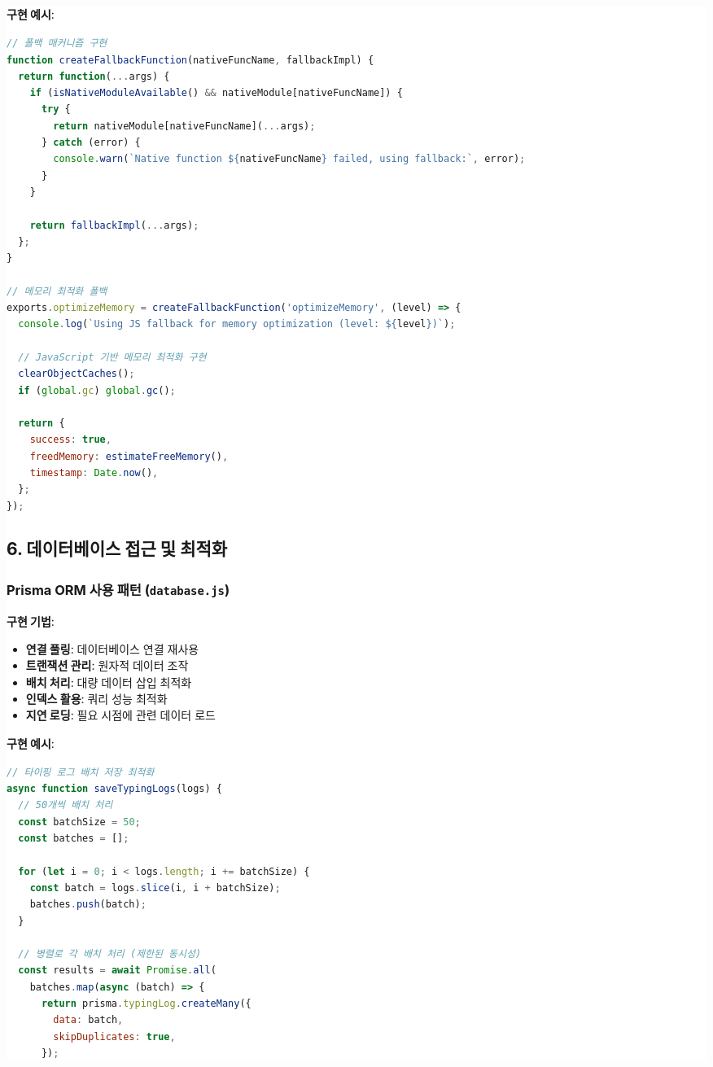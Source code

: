 **구현 예시**:
```javascript
// 폴백 매커니즘 구현
function createFallbackFunction(nativeFuncName, fallbackImpl) {
  return function(...args) {
    if (isNativeModuleAvailable() && nativeModule[nativeFuncName]) {
      try {
        return nativeModule[nativeFuncName](...args);
      } catch (error) {
        console.warn(`Native function ${nativeFuncName} failed, using fallback:`, error);
      }
    }
    
    return fallbackImpl(...args);
  };
}

// 메모리 최적화 폴백
exports.optimizeMemory = createFallbackFunction('optimizeMemory', (level) => {
  console.log(`Using JS fallback for memory optimization (level: ${level})`);
  
  // JavaScript 기반 메모리 최적화 구현
  clearObjectCaches();
  if (global.gc) global.gc();
  
  return {
    success: true,
    freedMemory: estimateFreeMemory(),
    timestamp: Date.now(),
  };
});
```

## 6. 데이터베이스 접근 및 최적화

### Prisma ORM 사용 패턴 (`database.js`)

**구현 기법**:
- **연결 풀링**: 데이터베이스 연결 재사용
- **트랜잭션 관리**: 원자적 데이터 조작
- **배치 처리**: 대량 데이터 삽입 최적화
- **인덱스 활용**: 쿼리 성능 최적화
- **지연 로딩**: 필요 시점에 관련 데이터 로드

**구현 예시**:
```javascript
// 타이핑 로그 배치 저장 최적화
async function saveTypingLogs(logs) {
  // 50개씩 배치 처리
  const batchSize = 50;
  const batches = [];
  
  for (let i = 0; i < logs.length; i += batchSize) {
    const batch = logs.slice(i, i + batchSize);
    batches.push(batch);
  }
  
  // 병렬로 각 배치 처리 (제한된 동시성)
  const results = await Promise.all(
    batches.map(async (batch) => {
      return prisma.typingLog.createMany({
        data: batch,
        skipDuplicates: true,
      });
```